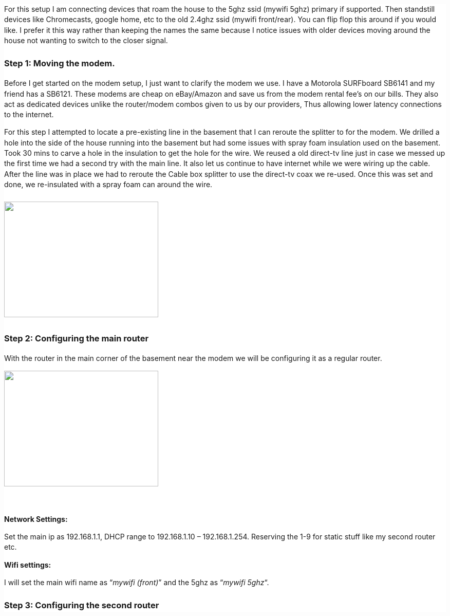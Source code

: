 For this setup I am connecting devices that roam the house to the 5ghz ssid (mywifi 5ghz) primary if supported. Then standstill devices like Chromecasts, google home, etc to the old 2.4ghz ssid (mywifi front/rear). You can flip flop this around if you would like. I prefer it this way rather than keeping the names the same because I notice issues with older devices moving around the house not wanting to switch to the closer signal.

### **Step 1: Moving the modem.**

Before I get started on the modem setup, I just want to clarify the modem we use. I have a Motorola SURFboard SB6141 and my friend has a SB6121. These modems are cheap on eBay/Amazon and save us from the modem rental fee&#8217;s on our bills. They also act as dedicated devices unlike the router/modem combos given to us by our providers, Thus allowing lower latency connections to the internet.

For this step I attempted to locate a pre-existing line in the basement that I can reroute the splitter to for the modem. We drilled a hole into the side of the house running into the basement but had some issues with spray foam insulation used on the basement. Took 30 mins to carve a hole in the insulation to get the hole for the wire. We reused a old direct-tv line just in case we messed up the first time we had a second try with the main line. It also let us continue to have internet while we were wiring up the cable. After the line was in place we had to reroute the Cable box splitter to use the direct-tv coax we re-used. Once this was set and done, we re-insulated with a spray foam can around the wire.

### [<img class="aligncenter size-medium wp-image-346" src="https://blog.silocitylabs.com/wp-content/uploads/2018/02/20180203_215442-1008x756-300x225.jpg" alt="" width="300" height="225" srcset="https://blog.silocitylabs.com/wp-content/uploads/2018/02/20180203_215442-1008x756-300x225.jpg 300w, https://blog.silocitylabs.com/wp-content/uploads/2018/02/20180203_215442-1008x756-768x576.jpg 768w, https://blog.silocitylabs.com/wp-content/uploads/2018/02/20180203_215442-1008x756.jpg 1008w" sizes="(max-width: 300px) 100vw, 300px" />][4]

### **Step 2: Configuring the main router**

With the router in the main corner of the basement near the modem we will be configuring it as a regular router.

[<img class="aligncenter size-medium wp-image-345" src="https://blog.silocitylabs.com/wp-content/uploads/2018/02/20180203_215447-1008x756-300x225.jpg" alt="" width="300" height="225" srcset="https://blog.silocitylabs.com/wp-content/uploads/2018/02/20180203_215447-1008x756-300x225.jpg 300w, https://blog.silocitylabs.com/wp-content/uploads/2018/02/20180203_215447-1008x756-768x576.jpg 768w, https://blog.silocitylabs.com/wp-content/uploads/2018/02/20180203_215447-1008x756.jpg 1008w" sizes="(max-width: 300px) 100vw, 300px" />][5]

&nbsp;

**Network Settings:**

Set the main ip as 192.168.1.1, DHCP range to 192.168.1.10 &#8211; 192.168.1.254. Reserving the 1-9 for static stuff like my second router etc.

**Wifi settings:**

I will set the main wifi name as &#8220;_mywifi (front)_&#8221; and the 5ghz as &#8220;_mywifi 5ghz_&#8220;.

### 

### **Step 3: Configuring the second router**


 [1]: https://blog.silocitylabs.com/post/2018/01/01/flashing-merlin-to-tm-ac1900-or-ac68u/
 [2]: https://asuswrt.lostrealm.ca/
 [3]: http://a.tra.li/Sx5u
 [4]: https://blog.silocitylabs.com/wp-content/uploads/2018/02/20180203_215442-1008x756.jpg
 [5]: https://blog.silocitylabs.com/wp-content/uploads/2018/02/20180203_215447-1008x756.jpg
 [6]: https://blog.silocitylabs.com/wp-content/uploads/2018/02/20180203_215505-1008x756.jpg
 [7]: https://blog.silocitylabs.com/wp-content/uploads/2018/02/20180203_215450-1008x756.jpg
 [8]: https://blog.silocitylabs.com/wp-content/uploads/2018/02/20180203_215501-1008x756.jpg
 [9]: https://blog.silocitylabs.com/wp-content/uploads/2018/02/20180203_215456-1008x756.jpg
 [10]: https://blog.silocitylabs.com/wp-content/uploads/2018/02/Backyard-Speedtests.png
 [11]: http://www.speedtest.net/result/7027662257.png
 [12]: http://www.speedtest.net/result/7027666057.png